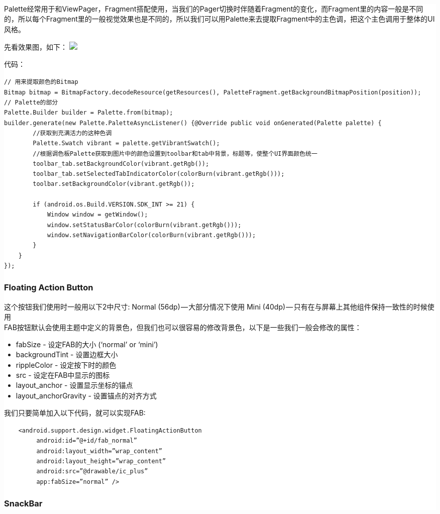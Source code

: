 Palette经常用于和ViewPager，Fragment搭配使用，当我们的Pager切换时伴随着Fragment的变化，而Fragment里的内容一般是不同的，所以每个Fragment里的一般视觉效果也是不同的，所以我们可以用Palette来去提取Fragment中的主色调，把这个主色调用于整体的UI风格。

先看效果图，如下：
![](https://raw.githubusercontent.com/loonggg/MaterialDesignDemo/master/image/tmpdir__16_6_28_18_41_09.gif)

代码：

	// 用来提取颜色的Bitmap
	Bitmap bitmap = BitmapFactory.decodeResource(getResources(), PaletteFragment.getBackgroundBitmapPosition(position));
	// Palette的部分
	Palette.Builder builder = Palette.from(bitmap);
	builder.generate(new Palette.PaletteAsyncListener() {@Override public void onGenerated(Palette palette) {
	        //获取到充满活力的这种色调
	        Palette.Swatch vibrant = palette.getVibrantSwatch();
	        //根据调色板Palette获取到图片中的颜色设置到toolbar和tab中背景，标题等，使整个UI界面颜色统一
	        toolbar_tab.setBackgroundColor(vibrant.getRgb());
	        toolbar_tab.setSelectedTabIndicatorColor(colorBurn(vibrant.getRgb()));
	        toolbar.setBackgroundColor(vibrant.getRgb());
	
	        if (android.os.Build.VERSION.SDK_INT >= 21) {
	            Window window = getWindow();
	            window.setStatusBarColor(colorBurn(vibrant.getRgb()));
	            window.setNavigationBarColor(colorBurn(vibrant.getRgb()));
	        }
	    }
	});

### Floating Action Button
这个按钮我们使用时一般用以下2中尺寸:
Normal (56dp) — 大部分情况下使用
Mini (40dp) — 只有在与屏幕上其他组件保持一致性的时候使用  
FAB按钮默认会使用主题中定义的背景色，但我们也可以很容易的修改背景色，以下是一些我们一般会修改的属性：

- fabSize - 设定FAB的大小 (‘normal’ or ‘mini’)
- backgroundTint - 设置边框大小
- rippleColor - 设定按下时的颜色
- src - 设定在FAB中显示的图标
- layout_anchor - 设置显示坐标的锚点
- layout_anchorGravity - 设置锚点的对齐方式


我们只要简单加入以下代码，就可以实现FAB:

		<android.support.design.widget.FloatingActionButton
		     android:id=”@+id/fab_normal”
		     android:layout_width=”wrap_content”
		     android:layout_height=”wrap_content”
		     android:src=”@drawable/ic_plus”
		     app:fabSize=”normal” />


### SnackBar
